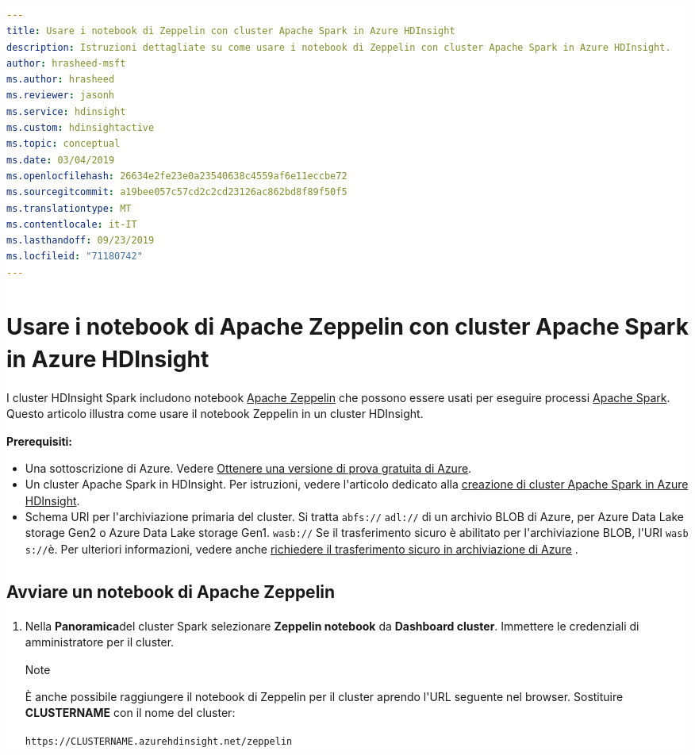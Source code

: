 ```yaml
---
title: Usare i notebook di Zeppelin con cluster Apache Spark in Azure HDInsight
description: Istruzioni dettagliate su come usare i notebook di Zeppelin con cluster Apache Spark in Azure HDInsight.
author: hrasheed-msft
ms.author: hrasheed
ms.reviewer: jasonh
ms.service: hdinsight
ms.custom: hdinsightactive
ms.topic: conceptual
ms.date: 03/04/2019
ms.openlocfilehash: 26634e2fe23e0a23540638c4559af6e11eccbe72
ms.sourcegitcommit: a19bee057c57cd2c2cd23126ac862bd8f89f50f5
ms.translationtype: MT
ms.contentlocale: it-IT
ms.lasthandoff: 09/23/2019
ms.locfileid: "71180742"
---
```

# <a name="use-apache-zeppelin-notebooks-with-apache-spark-cluster-on-azure-hdinsight"></a>Usare i notebook di Apache Zeppelin con cluster Apache Spark in Azure HDInsight

I cluster HDInsight Spark includono notebook [Apache Zeppelin](https://zeppelin.apache.org/) che possono essere usati per eseguire processi [Apache Spark](https://spark.apache.org/). Questo articolo illustra come usare il notebook Zeppelin in un cluster HDInsight.

**Prerequisiti:**

* Una sottoscrizione di Azure. Vedere [Ottenere una versione di prova gratuita di Azure](https://azure.microsoft.com/documentation/videos/get-azure-free-trial-for-testing-hadoop-in-hdinsight/).
* Un cluster Apache Spark in HDInsight. Per istruzioni, vedere l'articolo dedicato alla [creazione di cluster Apache Spark in Azure HDInsight](apache-spark-jupyter-spark-sql.md).
* Schema URI per l'archiviazione primaria del cluster. Si tratta `abfs://` `adl://` di un archivio BLOB di Azure, per Azure Data Lake storage Gen2 o Azure Data Lake storage Gen1. `wasb://` Se il trasferimento sicuro è abilitato per l'archiviazione BLOB, l'URI `wasbs://`è.  Per ulteriori informazioni, vedere anche [richiedere il trasferimento sicuro in archiviazione di Azure](../../storage/common/storage-require-secure-transfer.md) .

## <a name="launch-an-apache-zeppelin-notebook"></a>Avviare un notebook di Apache Zeppelin

1. Nella **Panoramica**del cluster Spark selezionare **Zeppelin notebook** da **Dashboard cluster**. Immettere le credenziali di amministratore per il cluster.  

   > [!NOTE]  
   > È anche possibile raggiungere il notebook di Zeppelin per il cluster aprendo l'URL seguente nel browser. Sostituire **CLUSTERNAME** con il nome del cluster:
   >
   > `https://CLUSTERNAME.azurehdinsight.net/zeppelin`


[hdinsight-versions]: hdinsight-component-versioning.md
[hdinsight-upload-data]: hdinsight-upload-data.md
[hdinsight-storage]: hdinsight-hadoop-use-blob-storage.md
[azure-purchase-options]: https://azure.microsoft.com/pricing/purchase-options/
[azure-member-offers]: https://azure.microsoft.com/pricing/member-offers/
[azure-free-trial]: https://azure.microsoft.com/pricing/free-trial/